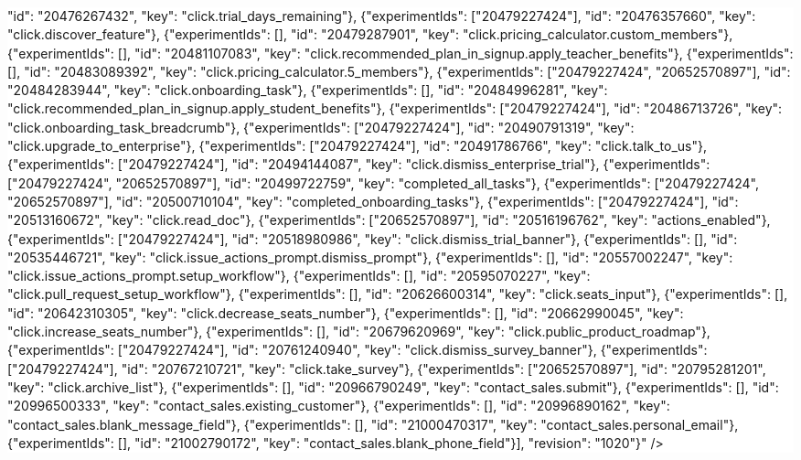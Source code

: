 &quot;id&quot;: &quot;20476267432&quot;, &quot;key&quot;: &quot;click.trial_days_remaining&quot;}, {&quot;experimentIds&quot;: [&quot;20479227424&quot;], &quot;id&quot;: &quot;20476357660&quot;, &quot;key&quot;: &quot;click.discover_feature&quot;}, {&quot;experimentIds&quot;: [], &quot;id&quot;: &quot;20479287901&quot;, &quot;key&quot;: &quot;click.pricing_calculator.custom_members&quot;}, {&quot;experimentIds&quot;: [], &quot;id&quot;: &quot;20481107083&quot;, &quot;key&quot;: &quot;click.recommended_plan_in_signup.apply_teacher_benefits&quot;}, {&quot;experimentIds&quot;: [], &quot;id&quot;: &quot;20483089392&quot;, &quot;key&quot;: &quot;click.pricing_calculator.5_members&quot;}, {&quot;experimentIds&quot;: [&quot;20479227424&quot;, &quot;20652570897&quot;], &quot;id&quot;: &quot;20484283944&quot;, &quot;key&quot;: &quot;click.onboarding_task&quot;}, {&quot;experimentIds&quot;: [], &quot;id&quot;: &quot;20484996281&quot;, &quot;key&quot;: &quot;click.recommended_plan_in_signup.apply_student_benefits&quot;}, {&quot;experimentIds&quot;: [&quot;20479227424&quot;], &quot;id&quot;: &quot;20486713726&quot;, &quot;key&quot;: &quot;click.onboarding_task_breadcrumb&quot;}, {&quot;experimentIds&quot;: [&quot;20479227424&quot;], &quot;id&quot;: &quot;20490791319&quot;, &quot;key&quot;: &quot;click.upgrade_to_enterprise&quot;}, {&quot;experimentIds&quot;: [&quot;20479227424&quot;], &quot;id&quot;: &quot;20491786766&quot;, &quot;key&quot;: &quot;click.talk_to_us&quot;}, {&quot;experimentIds&quot;: [&quot;20479227424&quot;], &quot;id&quot;: &quot;20494144087&quot;, &quot;key&quot;: &quot;click.dismiss_enterprise_trial&quot;}, {&quot;experimentIds&quot;: [&quot;20479227424&quot;, &quot;20652570897&quot;], &quot;id&quot;: &quot;20499722759&quot;, &quot;key&quot;: &quot;completed_all_tasks&quot;}, {&quot;experimentIds&quot;: [&quot;20479227424&quot;, &quot;20652570897&quot;], &quot;id&quot;: &quot;20500710104&quot;, &quot;key&quot;: &quot;completed_onboarding_tasks&quot;}, {&quot;experimentIds&quot;: [&quot;20479227424&quot;], &quot;id&quot;: &quot;20513160672&quot;, &quot;key&quot;: &quot;click.read_doc&quot;}, {&quot;experimentIds&quot;: [&quot;20652570897&quot;], &quot;id&quot;: &quot;20516196762&quot;, &quot;key&quot;: &quot;actions_enabled&quot;}, {&quot;experimentIds&quot;: [&quot;20479227424&quot;], &quot;id&quot;: &quot;20518980986&quot;, &quot;key&quot;: &quot;click.dismiss_trial_banner&quot;}, {&quot;experimentIds&quot;: [], &quot;id&quot;: &quot;20535446721&quot;, &quot;key&quot;: &quot;click.issue_actions_prompt.dismiss_prompt&quot;}, {&quot;experimentIds&quot;: [], &quot;id&quot;: &quot;20557002247&quot;, &quot;key&quot;: &quot;click.issue_actions_prompt.setup_workflow&quot;}, {&quot;experimentIds&quot;: [], &quot;id&quot;: &quot;20595070227&quot;, &quot;key&quot;: &quot;click.pull_request_setup_workflow&quot;}, {&quot;experimentIds&quot;: [], &quot;id&quot;: &quot;20626600314&quot;, &quot;key&quot;: &quot;click.seats_input&quot;}, {&quot;experimentIds&quot;: [], &quot;id&quot;: &quot;20642310305&quot;, &quot;key&quot;: &quot;click.decrease_seats_number&quot;}, {&quot;experimentIds&quot;: [], &quot;id&quot;: &quot;20662990045&quot;, &quot;key&quot;: &quot;click.increase_seats_number&quot;}, {&quot;experimentIds&quot;: [], &quot;id&quot;: &quot;20679620969&quot;, &quot;key&quot;: &quot;click.public_product_roadmap&quot;}, {&quot;experimentIds&quot;: [&quot;20479227424&quot;], &quot;id&quot;: &quot;20761240940&quot;, &quot;key&quot;: &quot;click.dismiss_survey_banner&quot;}, {&quot;experimentIds&quot;: [&quot;20479227424&quot;], &quot;id&quot;: &quot;20767210721&quot;, &quot;key&quot;: &quot;click.take_survey&quot;}, {&quot;experimentIds&quot;: [&quot;20652570897&quot;], &quot;id&quot;: &quot;20795281201&quot;, &quot;key&quot;: &quot;click.archive_list&quot;}, {&quot;experimentIds&quot;: [], &quot;id&quot;: &quot;20966790249&quot;, &quot;key&quot;: &quot;contact_sales.submit&quot;}, {&quot;experimentIds&quot;: [], &quot;id&quot;: &quot;20996500333&quot;, &quot;key&quot;: &quot;contact_sales.existing_customer&quot;}, {&quot;experimentIds&quot;: [], &quot;id&quot;: &quot;20996890162&quot;, &quot;key&quot;: &quot;contact_sales.blank_message_field&quot;}, {&quot;experimentIds&quot;: [], &quot;id&quot;: &quot;21000470317&quot;, &quot;key&quot;: &quot;contact_sales.personal_email&quot;}, {&quot;experimentIds&quot;: [], &quot;id&quot;: &quot;21002790172&quot;, &quot;key&quot;: &quot;contact_sales.blank_phone_field&quot;}], &quot;revision&quot;: &quot;1020&quot;}" />
  
  <script crossorigin="anonymous" defer="defer" integrity="sha512-stPGyO+GUOomTBqs1Y5EJnkYCf8cb/wFveUz/ncDr9XaP9olIwZerGQr4wFA3nBNqhbaqHsYbf0NfWJZ6XHjrg==" type="application/javascript" src="https://github.githubassets.com/assets/optimizely-b2d3c6c8.js"></script>

